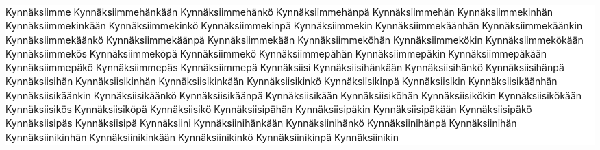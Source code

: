 Kynnäksiimme
Kynnäksiimmehänkään
Kynnäksiimmehänkö
Kynnäksiimmehänpä
Kynnäksiimmehän
Kynnäksiimmekinhän
Kynnäksiimmekinkään
Kynnäksiimmekinkö
Kynnäksiimmekinpä
Kynnäksiimmekin
Kynnäksiimmekäänhän
Kynnäksiimmekäänkin
Kynnäksiimmekäänkö
Kynnäksiimmekäänpä
Kynnäksiimmekään
Kynnäksiimmeköhän
Kynnäksiimmekökin
Kynnäksiimmekökään
Kynnäksiimmekös
Kynnäksiimmeköpä
Kynnäksiimmekö
Kynnäksiimmepähän
Kynnäksiimmepäkin
Kynnäksiimmepäkään
Kynnäksiimmepäkö
Kynnäksiimmepäs
Kynnäksiimmepä
Kynnäksiisi
Kynnäksiisihänkään
Kynnäksiisihänkö
Kynnäksiisihänpä
Kynnäksiisihän
Kynnäksiisikinhän
Kynnäksiisikinkään
Kynnäksiisikinkö
Kynnäksiisikinpä
Kynnäksiisikin
Kynnäksiisikäänhän
Kynnäksiisikäänkin
Kynnäksiisikäänkö
Kynnäksiisikäänpä
Kynnäksiisikään
Kynnäksiisiköhän
Kynnäksiisikökin
Kynnäksiisikökään
Kynnäksiisikös
Kynnäksiisiköpä
Kynnäksiisikö
Kynnäksiisipähän
Kynnäksiisipäkin
Kynnäksiisipäkään
Kynnäksiisipäkö
Kynnäksiisipäs
Kynnäksiisipä
Kynnäksiini
Kynnäksiinihänkään
Kynnäksiinihänkö
Kynnäksiinihänpä
Kynnäksiinihän
Kynnäksiinikinhän
Kynnäksiinikinkään
Kynnäksiinikinkö
Kynnäksiinikinpä
Kynnäksiinikin